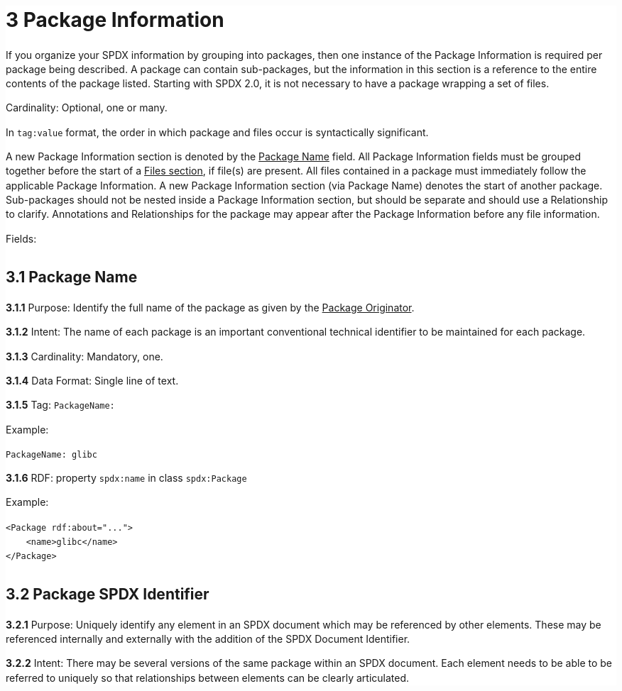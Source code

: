 # 3 Package Information

If you organize your SPDX information by grouping into packages, then one instance of the Package Information is required per package being described. A package can contain sub-packages, but the information in this section is a reference to the entire contents of the package listed. Starting with SPDX 2.0, it is not necessary to have a package wrapping a set of files.

Cardinality: Optional, one or many.

In `tag:value` format, the order in which package and files occur is syntactically significant.

A new Package Information section is denoted by the [Package Name](#3.1) field.
All Package Information fields must be grouped together before the start of a [Files section](4-file-information.md), if file(s) are present.
All files contained in a package must immediately follow the applicable Package Information.
A new Package Information section (via Package Name) denotes the start of another package.
Sub-packages should not be nested inside a Package Information section, but should be separate and should use a Relationship to clarify.
Annotations and Relationships for the package may appear after the Package Information before any file information.

Fields:

## 3.1 Package Name <a name="3.1"></a>

**3.1.1** Purpose: Identify the full name of the package as given by the [Package Originator](#3.6).

**3.1.2** Intent: The name of each package is an important conventional technical identifier to be maintained for each package.

**3.1.3** Cardinality: Mandatory, one.

**3.1.4** Data Format: Single line of text.

**3.1.5** Tag: `PackageName:`

Example:

    PackageName: glibc

**3.1.6** RDF: property `spdx:name` in class `spdx:Package`

Example:

    <Package rdf:about="...">
        <name>glibc</name>
    </Package>

## 3.2 Package SPDX Identifier <a name="3.2"></a>

**3.2.1** Purpose: Uniquely identify any element in an SPDX document which may be referenced by other elements. These may be referenced internally and externally with the addition of the SPDX Document Identifier.

**3.2.2** Intent: There may be several versions of the same package within an SPDX document. Each element needs to be able to be referred to uniquely so that relationships between elements can be clearly articulated.
